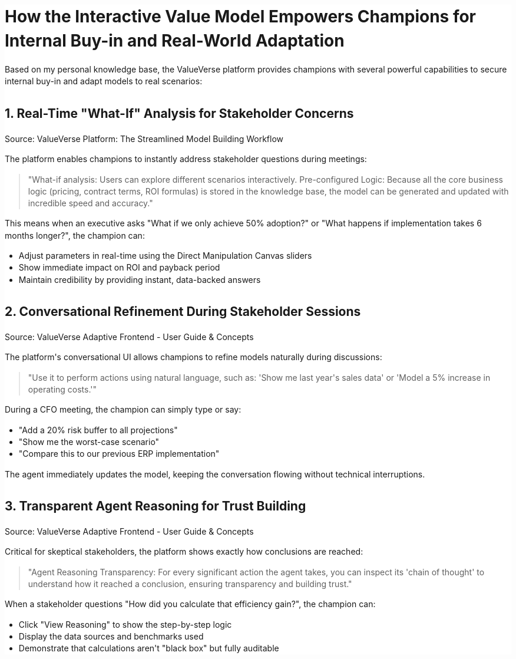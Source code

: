 # How the Interactive Value Model Empowers Champions for Internal Buy-in and Real-World Adaptation

Based on my personal knowledge base, the ValueVerse platform provides champions with several powerful capabilities to secure internal buy-in and adapt models to real scenarios:

## 1. Real-Time "What-If" Analysis for Stakeholder Concerns

Source: ValueVerse Platform: The Streamlined Model Building Workflow

The platform enables champions to instantly address stakeholder questions during meetings:

> "What-if analysis: Users can explore different scenarios interactively. Pre-configured Logic: Because all the core business logic (pricing, contract terms, ROI formulas) is stored in the knowledge base, the model can be generated and updated with incredible speed and accuracy."

This means when an executive asks "What if we only achieve 50% adoption?" or "What happens if implementation takes 6 months longer?", the champion can:

- Adjust parameters in real-time using the Direct Manipulation Canvas sliders
- Show immediate impact on ROI and payback period
- Maintain credibility by providing instant, data-backed answers

## 2. Conversational Refinement During Stakeholder Sessions

Source: ValueVerse Adaptive Frontend - User Guide & Concepts

The platform's conversational UI allows champions to refine models naturally during discussions:

> "Use it to perform actions using natural language, such as: 'Show me last year's sales data' or 'Model a 5% increase in operating costs.'"

During a CFO meeting, the champion can simply type or say:

- "Add a 20% risk buffer to all projections"
- "Show me the worst-case scenario"
- "Compare this to our previous ERP implementation"

The agent immediately updates the model, keeping the conversation flowing without technical interruptions.

## 3. Transparent Agent Reasoning for Trust Building

Source: ValueVerse Adaptive Frontend - User Guide & Concepts

Critical for skeptical stakeholders, the platform shows exactly how conclusions are reached:

> "Agent Reasoning Transparency: For every significant action the agent takes, you can inspect its 'chain of thought' to understand how it reached a conclusion, ensuring transparency and building trust."

When a stakeholder questions "How did you calculate that efficiency gain?", the champion can:

- Click "View Reasoning" to show the step-by-step logic
- Display the data sources and benchmarks used
- Demonstrate that calculations aren't "black box" but fully auditable
